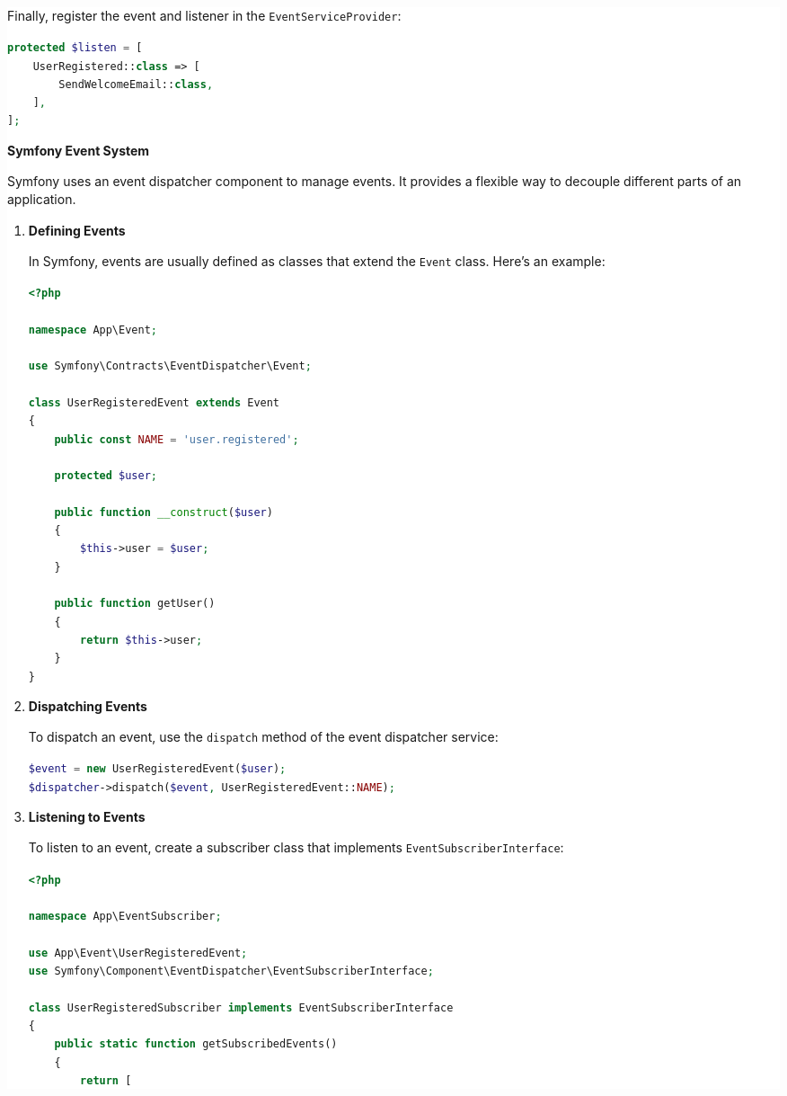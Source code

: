    Finally, register the event and listener in the `EventServiceProvider`:

   ```php
   protected $listen = [
       UserRegistered::class => [
           SendWelcomeEmail::class,
       ],
   ];
   ```

**Symfony Event System**

Symfony uses an event dispatcher component to manage events. It provides a flexible way to decouple different parts of an application.

1. **Defining Events**

   In Symfony, events are usually defined as classes that extend the `Event` class. Here’s an example:

   ```php
   <?php

   namespace App\Event;

   use Symfony\Contracts\EventDispatcher\Event;

   class UserRegisteredEvent extends Event
   {
       public const NAME = 'user.registered';

       protected $user;

       public function __construct($user)
       {
           $this->user = $user;
       }

       public function getUser()
       {
           return $this->user;
       }
   }
   ```

2. **Dispatching Events**

   To dispatch an event, use the `dispatch` method of the event dispatcher service:

   ```php
   $event = new UserRegisteredEvent($user);
   $dispatcher->dispatch($event, UserRegisteredEvent::NAME);
   ```

3. **Listening to Events**

   To listen to an event, create a subscriber class that implements `EventSubscriberInterface`:

   ```php
   <?php

   namespace App\EventSubscriber;

   use App\Event\UserRegisteredEvent;
   use Symfony\Component\EventDispatcher\EventSubscriberInterface;

   class UserRegisteredSubscriber implements EventSubscriberInterface
   {
       public static function getSubscribedEvents()
       {
           return [
   ```